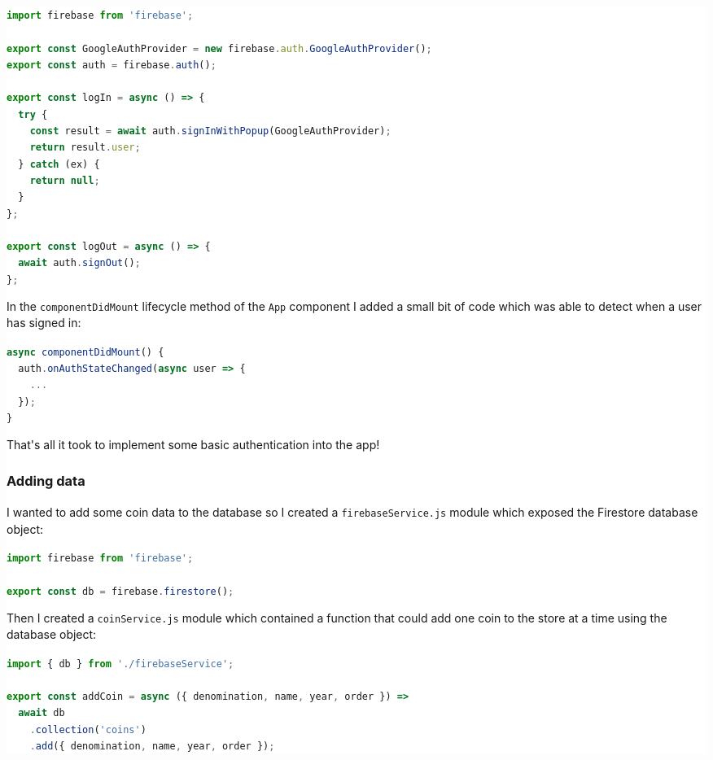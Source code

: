 ```js
import firebase from 'firebase';

export const GoogleAuthProvider = new firebase.auth.GoogleAuthProvider();
export const auth = firebase.auth();

export const logIn = async () => {
  try {
    const result = await auth.signInWithPopup(GoogleAuthProvider);
    return result.user;
  } catch (ex) {
    return null;
  }
};

export const logOut = async () => {
  await auth.signOut();
};
```

In the `componentDidMount` lifecycle method of the `App` component I added a small bit of code which was able to detect when a user has signed in:

```js
async componentDidMount() {
  auth.onAuthStateChanged(async user => {
    ...
  });
}
```

That's all it took to implement some basic authentication into the app!

### Adding data

I wanted to add some coin data to the database so I created a `firebaseService.js` module which exposed the Firestore database object:

```js
import firebase from 'firebase';

export const db = firebase.firestore();
```

Then I created a `coinService.js` module which contained a function that could add one coin to the store at a time using the database object:

```js
import { db } from './firebaseService';

export const addCoin = async ({ denomination, name, year, order }) =>
  await db
    .collection('coins')
    .add({ denomination, name, year, order });
```
